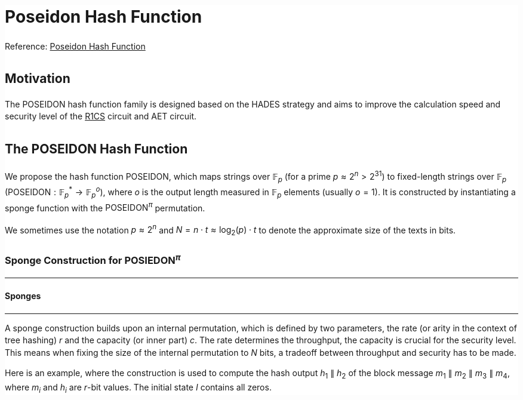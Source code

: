 # Poseidon Hash Function

Reference: [Poseidon Hash Function](https://eprint.iacr.org/2019/458)

## Motivation

The $\mathrm{POSEIDON}$ hash function family is designed based on the $\mathrm{HADES}$ strategy and aims to improve the calculation
speed and security level of the [R1CS](https://learn.0xparc.org/materials/circom/additional-learning-resources/r1cs%20explainer/) 
circuit and AET circuit.

## The $\mathrm{POSEIDON}$ Hash Function

We propose the hash function $\mathrm{POSEIDON}$, which maps strings over $\mathbb{F}_p$ (for a prime $p \approx 2^n > 2^{31}$) to
fixed-length strings over $\mathbb{F}_p$ ($\mathrm{POSEIDON}: \mathbb{F}^*_p \to \mathbb{F}^o_p$), where $o$ is the output length
measured in $\mathbb{F}_p$ elements (usually $o = 1$). It is constructed by instantiating a sponge function with the
$\mathrm{POSEIDON}^\pi$ permutation.

We sometimes use the notation $p \approx 2^n$ and $N = n\cdot t \approx \log_2(p) \cdot t$ to denote the approximate size of the texts
in bits.

### Sponge Construction for $\mathrm{POSIEDON}^\pi$

---

#### Sponges

---

A sponge construction builds upon an internal permutation, which is defined by two parameters, the rate (or arity in the context of
tree hashing) $r$ and the capacity (or inner part) $c$. The rate determines the throughput, the capacity is crucial for the security
level. This means when fixing the size of the internal permutation to $N$ bits, a tradeoff between throughput and security has to be
made.

Here is an example, where the construction is used to compute the hash output $h_1\ \parallel\ h_2$ of the block message
$m_1\ \parallel\ m_2\ \parallel\ m_3\ \parallel\ m_4$,
where $m_i$ and $h_i$ are $r$-bit values. The initial state $I$ contains all zeros.
